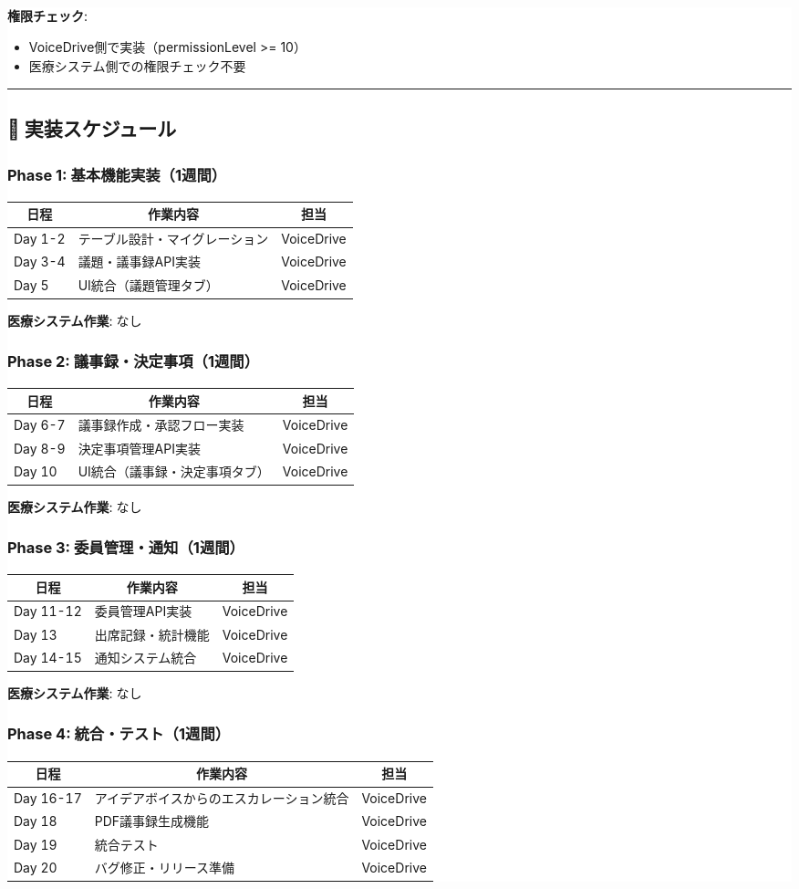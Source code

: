 **権限チェック**:
- VoiceDrive側で実装（permissionLevel >= 10）
- 医療システム側での権限チェック不要

---

## 📅 実装スケジュール

### Phase 1: 基本機能実装（1週間）

| 日程 | 作業内容 | 担当 |
|------|----------|------|
| Day 1-2 | テーブル設計・マイグレーション | VoiceDrive |
| Day 3-4 | 議題・議事録API実装 | VoiceDrive |
| Day 5 | UI統合（議題管理タブ） | VoiceDrive |

**医療システム作業**: なし

### Phase 2: 議事録・決定事項（1週間）

| 日程 | 作業内容 | 担当 |
|------|----------|------|
| Day 6-7 | 議事録作成・承認フロー実装 | VoiceDrive |
| Day 8-9 | 決定事項管理API実装 | VoiceDrive |
| Day 10 | UI統合（議事録・決定事項タブ） | VoiceDrive |

**医療システム作業**: なし

### Phase 3: 委員管理・通知（1週間）

| 日程 | 作業内容 | 担当 |
|------|----------|------|
| Day 11-12 | 委員管理API実装 | VoiceDrive |
| Day 13 | 出席記録・統計機能 | VoiceDrive |
| Day 14-15 | 通知システム統合 | VoiceDrive |

**医療システム作業**: なし

### Phase 4: 統合・テスト（1週間）

| 日程 | 作業内容 | 担当 |
|------|----------|------|
| Day 16-17 | アイデアボイスからのエスカレーション統合 | VoiceDrive |
| Day 18 | PDF議事録生成機能 | VoiceDrive |
| Day 19 | 統合テスト | VoiceDrive |
| Day 20 | バグ修正・リリース準備 | VoiceDrive |
